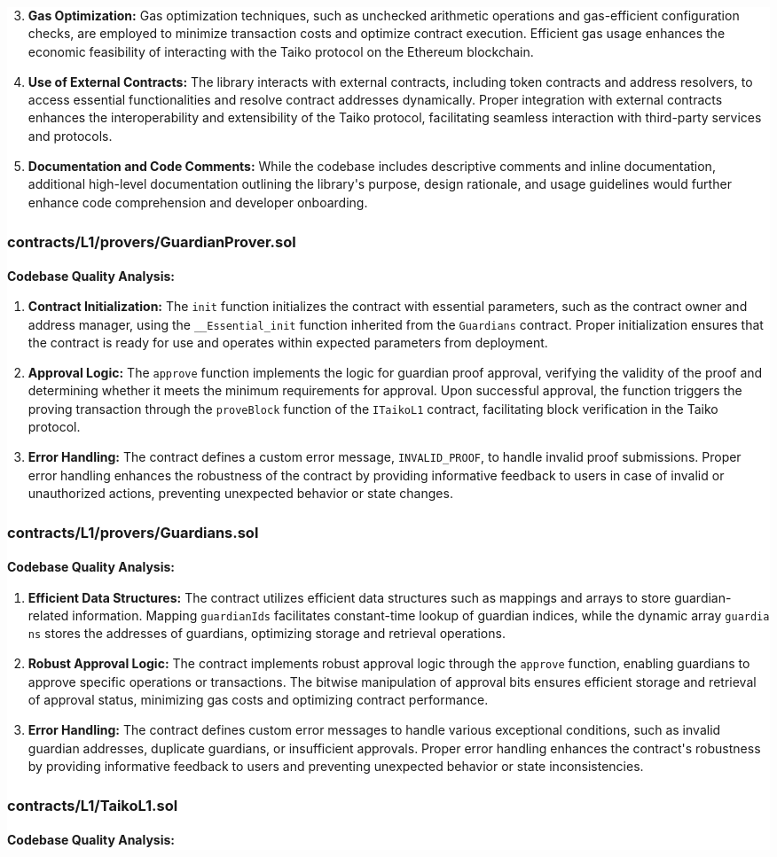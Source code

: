 3. **Gas Optimization:** Gas optimization techniques, such as unchecked arithmetic operations and gas-efficient configuration checks, are employed to minimize transaction costs and optimize contract execution. Efficient gas usage enhances the economic feasibility of interacting with the Taiko protocol on the Ethereum blockchain.

4. **Use of External Contracts:** The library interacts with external contracts, including token contracts and address resolvers, to access essential functionalities and resolve contract addresses dynamically. Proper integration with external contracts enhances the interoperability and extensibility of the Taiko protocol, facilitating seamless interaction with third-party services and protocols.

5. **Documentation and Code Comments:** While the codebase includes descriptive comments and inline documentation, additional high-level documentation outlining the library's purpose, design rationale, and usage guidelines would further enhance code comprehension and developer onboarding.


### contracts/L1/provers/GuardianProver.sol

**Codebase Quality Analysis:**

1. **Contract Initialization:** The `init` function initializes the contract with essential parameters, such as the contract owner and address manager, using the `__Essential_init` function inherited from the `Guardians` contract. Proper initialization ensures that the contract is ready for use and operates within expected parameters from deployment.

2. **Approval Logic:** The `approve` function implements the logic for guardian proof approval, verifying the validity of the proof and determining whether it meets the minimum requirements for approval. Upon successful approval, the function triggers the proving transaction through the `proveBlock` function of the `ITaikoL1` contract, facilitating block verification in the Taiko protocol.

3. **Error Handling:** The contract defines a custom error message, `INVALID_PROOF`, to handle invalid proof submissions. Proper error handling enhances the robustness of the contract by providing informative feedback to users in case of invalid or unauthorized actions, preventing unexpected behavior or state changes.


### contracts/L1/provers/Guardians.sol
**Codebase Quality Analysis:**

1. **Efficient Data Structures:** The contract utilizes efficient data structures such as mappings and arrays to store guardian-related information. Mapping `guardianIds` facilitates constant-time lookup of guardian indices, while the dynamic array `guardians` stores the addresses of guardians, optimizing storage and retrieval operations.

2. **Robust Approval Logic:** The contract implements robust approval logic through the `approve` function, enabling guardians to approve specific operations or transactions. The bitwise manipulation of approval bits ensures efficient storage and retrieval of approval status, minimizing gas costs and optimizing contract performance.

3. **Error Handling:** The contract defines custom error messages to handle various exceptional conditions, such as invalid guardian addresses, duplicate guardians, or insufficient approvals. Proper error handling enhances the contract's robustness by providing informative feedback to users and preventing unexpected behavior or state inconsistencies.


### contracts/L1/TaikoL1.sol
**Codebase Quality Analysis:**

